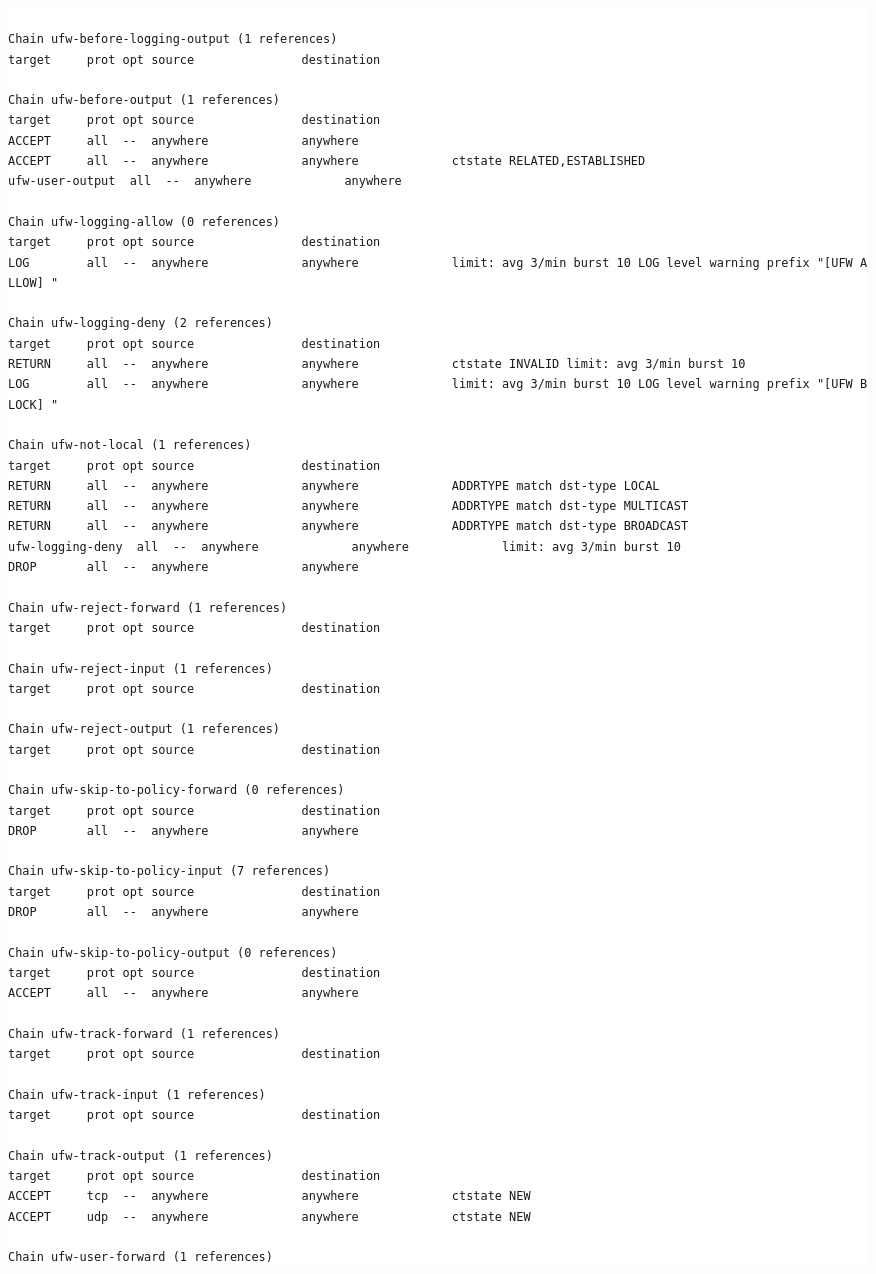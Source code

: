 ```

Chain ufw-before-logging-output (1 references)
target     prot opt source               destination         

Chain ufw-before-output (1 references)
target     prot opt source               destination         
ACCEPT     all  --  anywhere             anywhere            
ACCEPT     all  --  anywhere             anywhere             ctstate RELATED,ESTABLISHED
ufw-user-output  all  --  anywhere             anywhere            

Chain ufw-logging-allow (0 references)
target     prot opt source               destination         
LOG        all  --  anywhere             anywhere             limit: avg 3/min burst 10 LOG level warning prefix "[UFW ALLOW] "

Chain ufw-logging-deny (2 references)
target     prot opt source               destination         
RETURN     all  --  anywhere             anywhere             ctstate INVALID limit: avg 3/min burst 10
LOG        all  --  anywhere             anywhere             limit: avg 3/min burst 10 LOG level warning prefix "[UFW BLOCK] "

Chain ufw-not-local (1 references)
target     prot opt source               destination         
RETURN     all  --  anywhere             anywhere             ADDRTYPE match dst-type LOCAL
RETURN     all  --  anywhere             anywhere             ADDRTYPE match dst-type MULTICAST
RETURN     all  --  anywhere             anywhere             ADDRTYPE match dst-type BROADCAST
ufw-logging-deny  all  --  anywhere             anywhere             limit: avg 3/min burst 10
DROP       all  --  anywhere             anywhere            

Chain ufw-reject-forward (1 references)
target     prot opt source               destination         

Chain ufw-reject-input (1 references)
target     prot opt source               destination         

Chain ufw-reject-output (1 references)
target     prot opt source               destination         

Chain ufw-skip-to-policy-forward (0 references)
target     prot opt source               destination         
DROP       all  --  anywhere             anywhere            

Chain ufw-skip-to-policy-input (7 references)
target     prot opt source               destination         
DROP       all  --  anywhere             anywhere            

Chain ufw-skip-to-policy-output (0 references)
target     prot opt source               destination         
ACCEPT     all  --  anywhere             anywhere            

Chain ufw-track-forward (1 references)
target     prot opt source               destination         

Chain ufw-track-input (1 references)
target     prot opt source               destination         

Chain ufw-track-output (1 references)
target     prot opt source               destination         
ACCEPT     tcp  --  anywhere             anywhere             ctstate NEW
ACCEPT     udp  --  anywhere             anywhere             ctstate NEW

Chain ufw-user-forward (1 references)
```